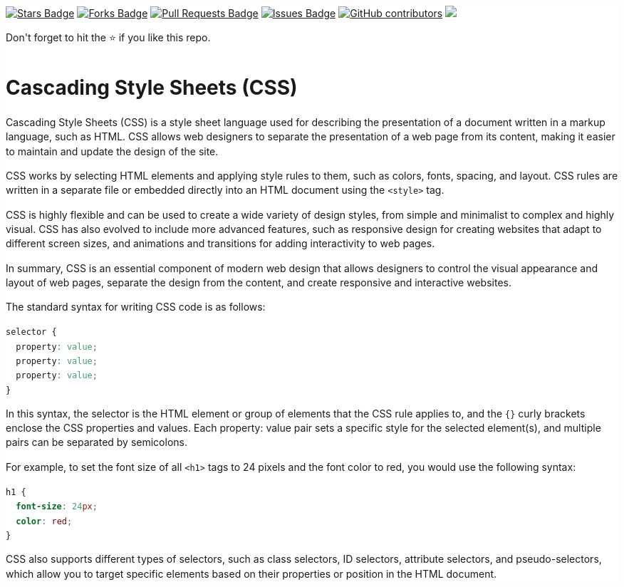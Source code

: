 <a href="https://github.com/drshahizan/learn-php/stargazers"><img src="https://img.shields.io/github/stars/drshahizan/learn-php" alt="Stars Badge"/></a>
<a href="https://github.com/drshahizan/learn-php/network/members"><img src="https://img.shields.io/github/forks/drshahizan/learn-php" alt="Forks Badge"/></a>
<a href="https://github.com/drshahizan/learn-php/pulls"><img src="https://img.shields.io/github/issues-pr/drshahizan/learn-php" alt="Pull Requests Badge"/></a>
<a href="https://github.com/drshahizan/learn-php/issues"><img src="https://img.shields.io/github/issues/drshahizan/learn-php" alt="Issues Badge"/></a>
<a href="https://github.com/drshahizan/learn-php/graphs/contributors"><img alt="GitHub contributors" src="https://img.shields.io/github/contributors/drshahizan/learn-php?color=2b9348"></a>
![](https://visitor-badge.glitch.me/badge?page_id=drshahizan/learn-php)

Don't forget to hit the :star: if you like this repo.

# Cascading Style Sheets (CSS)
Cascading Style Sheets (CSS) is a style sheet language used for describing the presentation of a document written in a markup language, such as HTML. CSS allows web designers to separate the presentation of a web page from its content, making it easier to maintain and update the design of the site.

CSS works by selecting HTML elements and applying style rules to them, such as colors, fonts, spacing, and layout. CSS rules are written in a separate file or embedded directly into an HTML document using the `<style>` tag.

CSS is highly flexible and can be used to create a wide variety of design styles, from simple and minimalist to complex and highly visual. CSS has also evolved to include more advanced features, such as responsive design for creating websites that adapt to different screen sizes, and animations and transitions for adding interactivity to web pages.

In summary, CSS is an essential component of modern web design that allows designers to control the visual appearance and layout of web pages, separate the design from the content, and create responsive and interactive websites.

The standard syntax for writing CSS code is as follows:

```css
selector {
  property: value;
  property: value;
  property: value;
}
```
In this syntax, the selector is the HTML element or group of elements that the CSS rule applies to, and the `{}` curly brackets enclose the CSS properties and values. Each property: value pair sets a specific style for the selected element(s), and multiple pairs can be separated by semicolons.

For example, to set the font size of all `<h1>` tags to 24 pixels and the font color to red, you would use the following syntax:

```css
h1 {
  font-size: 24px;
  color: red;
}
```

CSS also supports different types of selectors, such as class selectors, ID selectors, attribute selectors, and pseudo-selectors, which allow you to target specific elements based on their properties or position in the HTML document.
